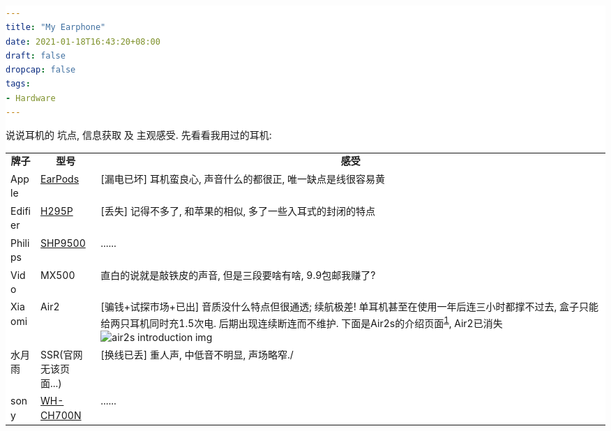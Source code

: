 ```yaml
---
title: "My Earphone"
date: 2021-01-18T16:43:20+08:00
draft: false
dropcap: false
tags:
- Hardware
---
```


说说耳机的 坑点, 信息获取 及 主观感受. 先看看我用过的耳机:

<table>
   <tr>
       <td><center><b>牌子</b></center></td>
       <td><center><b>型号</b></center></td>
       <td><center><b>感受</b></center></td>
   </tr>
   <tr>
      <td>Apple</td>
      <td><a href="https://www.apple.com/shop/product/MNHF2AM/A/earpods-with-35-mm-headphone-plug">EarPods</a></td>
      <td>[漏电已坏] 耳机蛮良心, 声音什么的都很正, 唯一缺点是线很容易黄</td>
   </tr>
   <tr>
      <td rowspan="1">Edifier</td>
       <td><a href="https://www.edifier.com/cn/zh/Headphones/page-h295p">H295P</a></td>
      <td>[丢失] 记得不多了, 和苹果的相似, 多了一些入耳式的封闭的特点</td>
   </tr>
   <tr>
       <td>Philips</td>
       <td><a href="https://www.philips.com.hk/en/c-p/SHP9500_00/hifi-stereo-headphones">SHP9500</a></td>
      <td>......</td> 
   </tr>
   <tr>
      <td>Vido</td>
      <td>MX500</td>
      <td>直白的说就是敲铁皮的声音, 但是三段要啥有啥, 9.9包邮我赚了?</td>
   </tr>
   <tr>
      <td>Xiaomi</td>
      <td>Air2</td>
       <td>[骗钱+试探市场+已出] 音质没什么特点但很通透; 续航极差! 单耳机甚至在使用一年后连三小时都撑不过去, 盒子只能给两只耳机同时充1.5次电. 后期出现连续断连而不维护. 下面是Air2s的介绍页面<sup><a href="#j1">1</a></sup>, Air2已消失<img src="https://dandelionfs.oss-cn-beijing.aliyuncs.com/earphone-xiaomi-air2s.webp" style="margin:0" alt="air2s introduction img"/></td>
   </tr>
   <tr>
      <td>水月雨</td>
      <td>SSR(官网无该页面...)</td>
      <td>[换线已丢] 重人声, 中低音不明显, 声场略窄./</td>
   </tr>
    <tr>
        <td>sony</td>
        <td><a href="https://helpguide.sony.net/mdr/whch700n/v1/zh-cn/index.html">WH-CH700N</a></td>
        <td>......</td>
</table>
